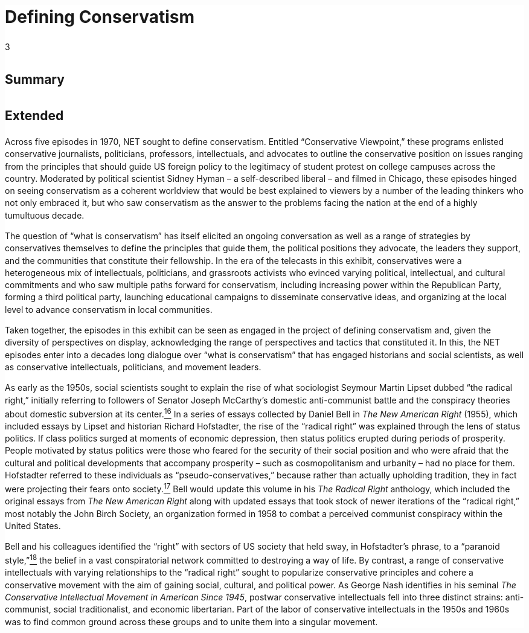 # Defining Conservatism

3

## Summary

## Extended

Across five episodes in 1970, NET sought to define conservatism. Entitled “Conservative Viewpoint,” these programs enlisted conservative journalists, politicians, professors, intellectuals, and advocates to outline the conservative position on issues ranging from the principles that should guide US foreign policy to the legitimacy of student protest on college campuses across the country. Moderated by political scientist Sidney Hyman – a self-described liberal – and filmed in Chicago, these episodes hinged on seeing conservatism as a coherent worldview that would be best explained to viewers by a number of the leading thinkers who not only embraced it, but who saw conservatism as the answer to the problems facing the nation at the end of a highly tumultuous decade.

The question of “what is conservatism” has itself elicited an ongoing conversation as well as a range of strategies by conservatives themselves to define the principles that guide them, the political positions they advocate, the leaders they support, and the communities that constitute their fellowship. In the era of the telecasts in this exhibit, conservatives were a heterogeneous mix of intellectuals, politicians, and grassroots activists who evinced varying political, intellectual, and cultural commitments and who saw multiple paths forward for conservatism, including increasing power within the Republican Party, forming a third political party, launching educational campaigns to disseminate conservative ideas, and organizing at the local level to advance conservatism in local communities.

Taken together, the episodes in this exhibit can be seen as engaged in the project of defining conservatism and, given the diversity of perspectives on display, acknowledging the range of perspectives and tactics that constituted it. In this, the NET episodes enter into a decades long dialogue over “what is conservatism” that has engaged historians and social scientists, as well as conservative intellectuals, politicians, and movement leaders.

As early as the 1950s, social scientists sought to explain the rise of what sociologist Seymour Martin Lipset dubbed “the radical right,” initially referring to followers of Senator Joseph McCarthy’s domestic anti-communist battle and the conspiracy theories about domestic subversion at its center.[<sup>16</sup>](/exhibits/conservatism/notes#16)  In a series of essays collected by Daniel Bell in *The New American Right* (1955), which included essays by Lipset and historian Richard Hofstadter, the rise of the “radical right” was explained through the lens of status politics. If class politics surged at moments of economic depression, then status politics erupted during periods of prosperity. People motivated by status politics were those who feared for the security of their social position and who were afraid that the cultural and political developments that accompany prosperity – such as cosmopolitanism and urbanity – had no place for them. Hofstadter referred to these individuals as “pseudo-conservatives,” because rather than actually upholding tradition, they in fact were projecting their fears onto society.[<sup>17</sup>](/exhibits/conservatism/notes#17)  Bell would update this volume in his *The Radical Right* anthology, which included the original essays from *The New American Right* along with updated essays that took stock of newer iterations of the “radical right,” most notably the John Birch Society, an organization formed in 1958 to combat a perceived communist conspiracy within the United States.

Bell and his colleagues identified the “right” with sectors of US society that held sway, in Hofstadter’s phrase, to a “paranoid style,”[<sup>18</sup>](/exhibits/conservatism/notes#18)  the belief in a vast conspiratorial network committed to destroying a way of life. By contrast, a range of conservative intellectuals with varying relationships to the “radical right” sought to popularize conservative principles and cohere a conservative movement with the aim of gaining social, cultural, and political power. As George Nash identifies in his seminal *The Conservative Intellectual Movement in American Since 1945*, postwar conservative intellectuals fell into three distinct strains: anti-communist, social traditionalist, and economic libertarian. Part of the labor of conservative intellectuals in the 1950s and 1960s was to find common ground across these groups and to unite them into a singular movement. 

